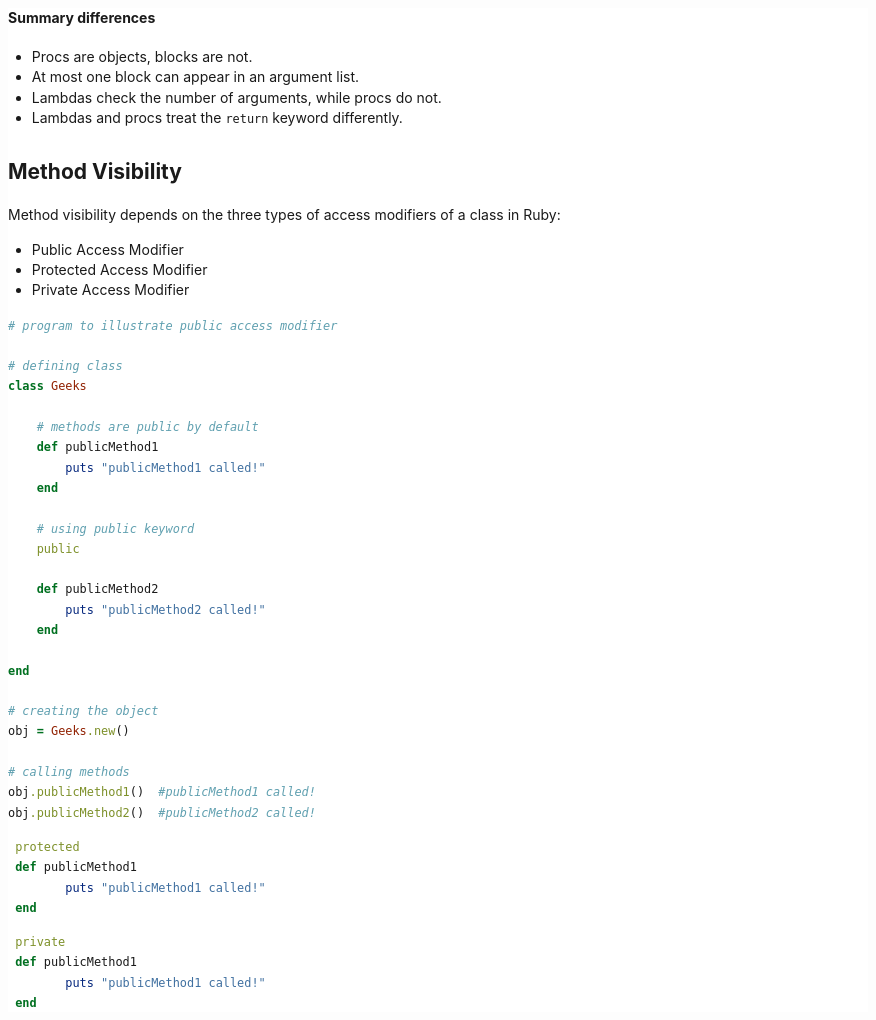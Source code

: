 #### Summary differences
- Procs are objects, blocks are not.
- At most one block can appear in an argument list.
- Lambdas check the number of arguments, while procs do not.
- Lambdas and procs treat the `return` keyword differently.

## Method Visibility

Method visibility depends on the three types of access modifiers of a class in Ruby:
- Public Access Modifier
- Protected Access Modifier
- Private Access Modifier

```ruby
# program to illustrate public access modifier 
  
# defining class  
class Geeks 
  
    # methods are public by default      
    def publicMethod1  
        puts "publicMethod1 called!"
    end
  
    # using public keyword  
    public  
      
    def publicMethod2  
        puts "publicMethod2 called!"
    end
      
end
  
# creating the object  
obj = Geeks.new() 
  
# calling methods   
obj.publicMethod1()  #publicMethod1 called!
obj.publicMethod2()  #publicMethod2 called!
```

```ruby
 protected  
 def publicMethod1  
        puts "publicMethod1 called!"
 end
```

```ruby
 private  
 def publicMethod1  
        puts "publicMethod1 called!"
 end
```
